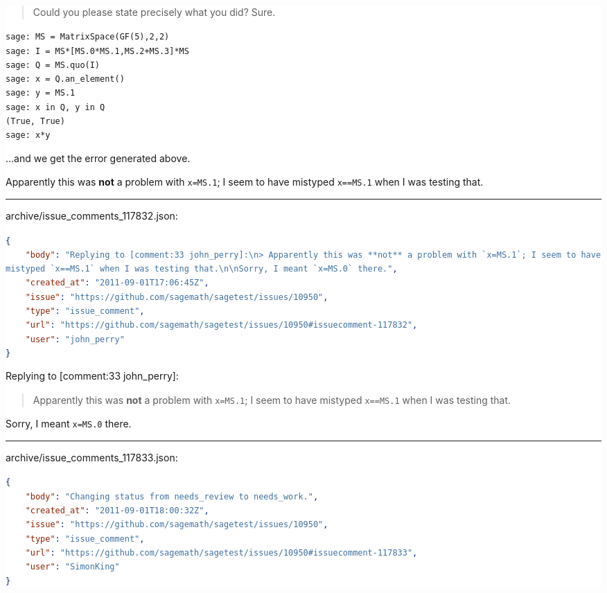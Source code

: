 > Could you please state precisely what you did?
Sure.

```
sage: MS = MatrixSpace(GF(5),2,2)
sage: I = MS*[MS.0*MS.1,MS.2+MS.3]*MS
sage: Q = MS.quo(I)
sage: x = Q.an_element()
sage: y = MS.1
sage: x in Q, y in Q
(True, True)
sage: x*y
```

...and we get the error generated above.

Apparently this was **not** a problem with `x=MS.1`; I seem to have mistyped `x==MS.1` when I was testing that.



---

archive/issue_comments_117832.json:
```json
{
    "body": "Replying to [comment:33 john_perry]:\n> Apparently this was **not** a problem with `x=MS.1`; I seem to have mistyped `x==MS.1` when I was testing that.\n\nSorry, I meant `x=MS.0` there.",
    "created_at": "2011-09-01T17:06:45Z",
    "issue": "https://github.com/sagemath/sagetest/issues/10950",
    "type": "issue_comment",
    "url": "https://github.com/sagemath/sagetest/issues/10950#issuecomment-117832",
    "user": "john_perry"
}
```

Replying to [comment:33 john_perry]:
> Apparently this was **not** a problem with `x=MS.1`; I seem to have mistyped `x==MS.1` when I was testing that.

Sorry, I meant `x=MS.0` there.



---

archive/issue_comments_117833.json:
```json
{
    "body": "Changing status from needs_review to needs_work.",
    "created_at": "2011-09-01T18:00:32Z",
    "issue": "https://github.com/sagemath/sagetest/issues/10950",
    "type": "issue_comment",
    "url": "https://github.com/sagemath/sagetest/issues/10950#issuecomment-117833",
    "user": "SimonKing"
}
```

